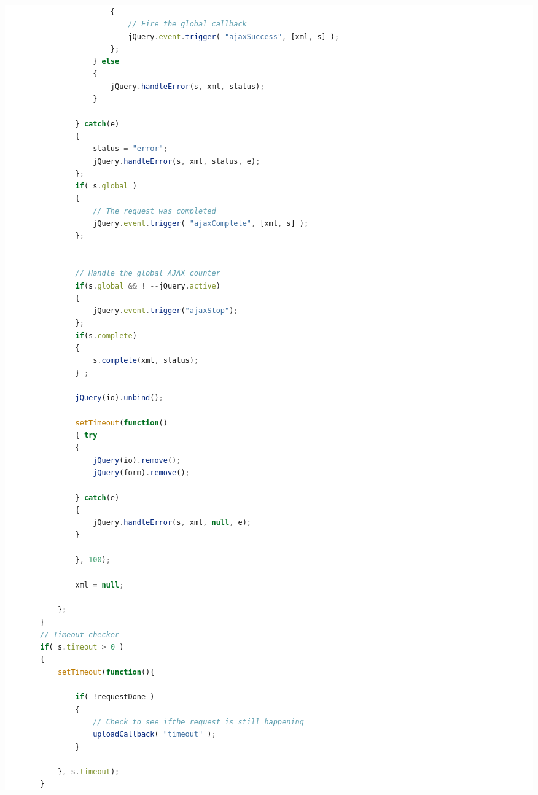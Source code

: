 ```javascript
                        {
                            // Fire the global callback
                            jQuery.event.trigger( "ajaxSuccess", [xml, s] );
                        };
                    } else
                    {
                        jQuery.handleError(s, xml, status);
                    }

                } catch(e)
                {
                    status = "error";
                    jQuery.handleError(s, xml, status, e);
                };
                if( s.global )
                {
                    // The request was completed
                    jQuery.event.trigger( "ajaxComplete", [xml, s] );
                };


                // Handle the global AJAX counter
                if(s.global && ! --jQuery.active)
                {
                    jQuery.event.trigger("ajaxStop");
                };
                if(s.complete)
                {
                    s.complete(xml, status);
                } ;

                jQuery(io).unbind();

                setTimeout(function()
                { try
                {
                    jQuery(io).remove();
                    jQuery(form).remove();

                } catch(e)
                {
                    jQuery.handleError(s, xml, null, e);
                }

                }, 100);

                xml = null;

            };
        }
        // Timeout checker
        if( s.timeout > 0 )
        {
            setTimeout(function(){

                if( !requestDone )
                {
                    // Check to see ifthe request is still happening
                    uploadCallback( "timeout" );
                }

            }, s.timeout);
        }
```